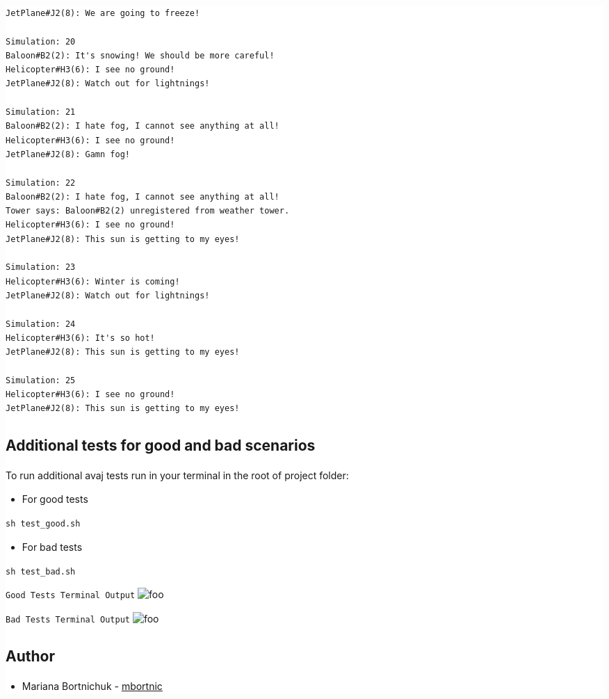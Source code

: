 ```
JetPlane#J2(8): We are going to freeze!

Simulation: 20
Baloon#B2(2): It's snowing! We should be more careful!
Helicopter#H3(6): I see no ground!
JetPlane#J2(8): Watch out for lightnings!

Simulation: 21
Baloon#B2(2): I hate fog, I cannot see anything at all!
Helicopter#H3(6): I see no ground!
JetPlane#J2(8): Gamn fog!

Simulation: 22
Baloon#B2(2): I hate fog, I cannot see anything at all!
Tower says: Baloon#B2(2) unregistered from weather tower.
Helicopter#H3(6): I see no ground!
JetPlane#J2(8): This sun is getting to my eyes!

Simulation: 23
Helicopter#H3(6): Winter is coming!
JetPlane#J2(8): Watch out for lightnings!

Simulation: 24
Helicopter#H3(6): It's so hot!
JetPlane#J2(8): This sun is getting to my eyes!

Simulation: 25
Helicopter#H3(6): I see no ground!
JetPlane#J2(8): This sun is getting to my eyes!
```

## Additional tests for good and bad scenarios
To run additional avaj tests run in your terminal in the root of project folder:
- For good tests
```
sh test_good.sh
```
- For bad tests
```
sh test_bad.sh
```

`Good Tests Terminal Output`
![foo](https://github.com/mbortnichuk/avaj-launcher/blob/master/src/pictures/goodTests.png "MainFrame")

`Bad Tests Terminal Output`
![foo](https://github.com/mbortnichuk/avaj-launcher/blob/master/src/pictures/badTests.png "MainFrame")

## Author
- Mariana Bortnichuk - [mbortnic](https://github.com/mbortnichuk "mbortnic")

